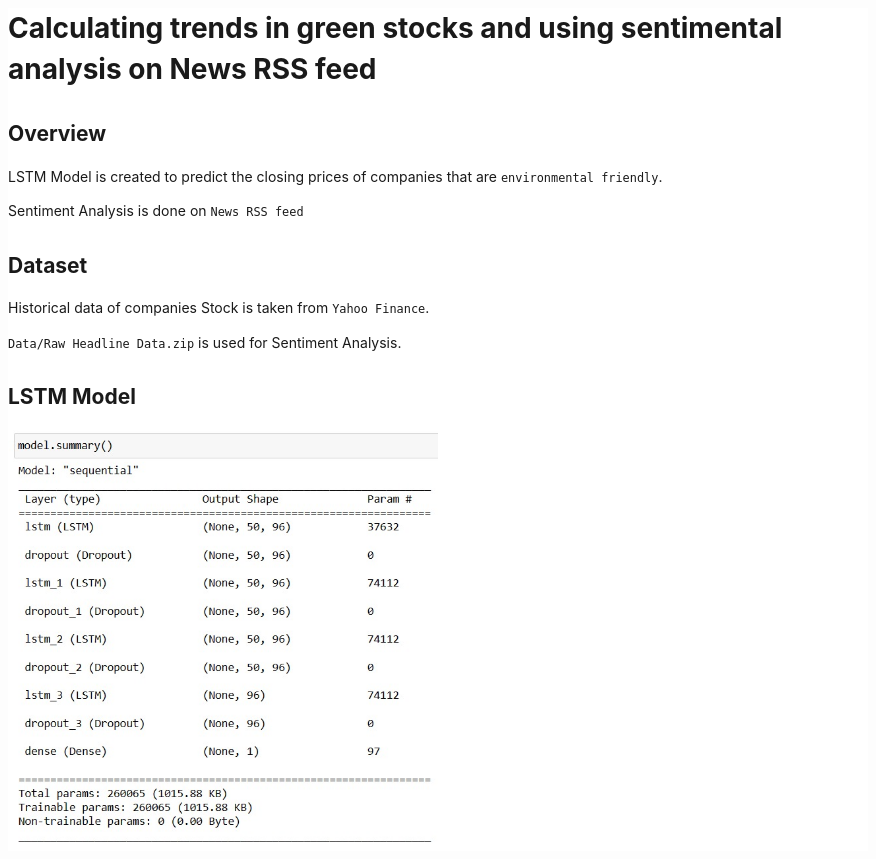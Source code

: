 

# Calculating trends in green stocks and using sentimental analysis on News RSS feed  

## Overview
LSTM Model is created to predict the closing prices of companies that are `environmental friendly`.

Sentiment Analysis is done on `News RSS feed`

## Dataset
Historical data of companies Stock is taken from `Yahoo Finance`. 

`Data/Raw Headline Data.zip` is used for Sentiment Analysis.

## LSTM Model
<p align="left">
<img width=50% src="Data/lstm.jpeg"> &ensp;&ensp;&ensp;&ensp;&ensp;&ensp;&ensp;&ensp;&ensp;
</p>
